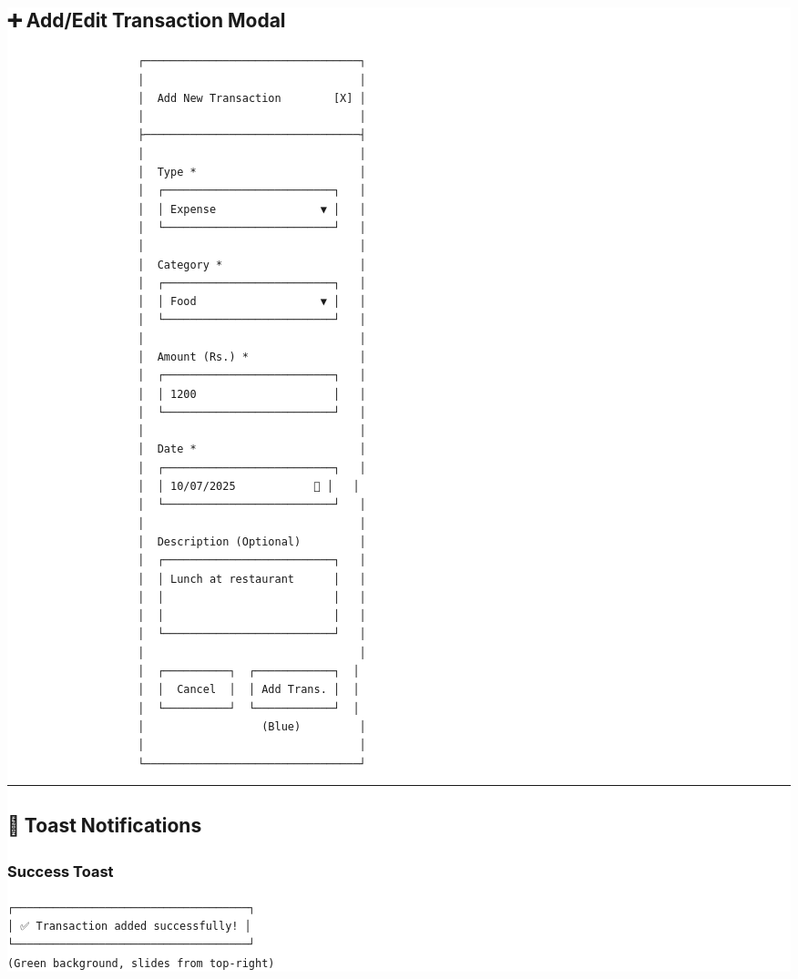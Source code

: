 
## ➕ Add/Edit Transaction Modal

```
                    ┌─────────────────────────────────┐
                    │                                 │
                    │  Add New Transaction        [X] │
                    │                                 │
                    ├─────────────────────────────────┤
                    │                                 │
                    │  Type *                         │
                    │  ┌──────────────────────────┐   │
                    │  │ Expense                ▼ │   │
                    │  └──────────────────────────┘   │
                    │                                 │
                    │  Category *                     │
                    │  ┌──────────────────────────┐   │
                    │  │ Food                   ▼ │   │
                    │  └──────────────────────────┘   │
                    │                                 │
                    │  Amount (Rs.) *                 │
                    │  ┌──────────────────────────┐   │
                    │  │ 1200                     │   │
                    │  └──────────────────────────┘   │
                    │                                 │
                    │  Date *                         │
                    │  ┌──────────────────────────┐   │
                    │  │ 10/07/2025            📅 │   │
                    │  └──────────────────────────┘   │
                    │                                 │
                    │  Description (Optional)         │
                    │  ┌──────────────────────────┐   │
                    │  │ Lunch at restaurant      │   │
                    │  │                          │   │
                    │  │                          │   │
                    │  └──────────────────────────┘   │
                    │                                 │
                    │  ┌──────────┐  ┌────────────┐  │
                    │  │  Cancel  │  │ Add Trans. │  │
                    │  └──────────┘  └────────────┘  │
                    │                  (Blue)         │
                    │                                 │
                    └─────────────────────────────────┘
```

---

## 🔔 Toast Notifications

### Success Toast
```
┌────────────────────────────────────┐
│ ✅ Transaction added successfully! │
└────────────────────────────────────┘
(Green background, slides from top-right)
```
